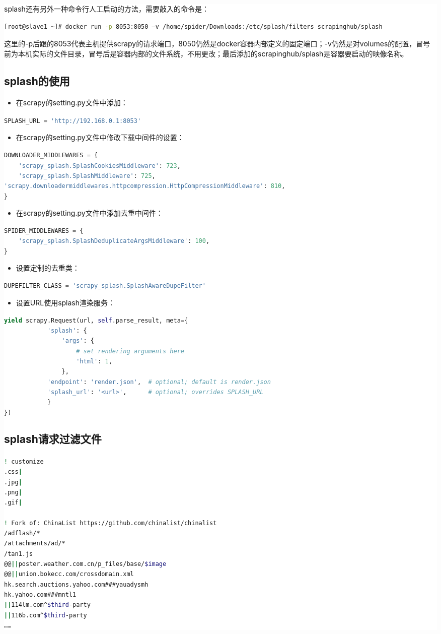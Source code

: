 splash还有另外一种命令行人工启动的方法，需要敲入的命令是：
```sh
[root@slave1 ~]# docker run -p 8053:8050 –v /home/spider/Downloads:/etc/splash/filters scrapinghub/splash
```
这里的-p后跟的8053代表主机提供scrapy的请求端口，8050仍然是docker容器内部定义的固定端口；-v仍然是对volumes的配置，冒号前为本机实际的文件目录，冒号后是容器内部的文件系统，不用更改；最后添加的scrapinghub/splash是容器要启动的映像名称。

## splash的使用
* 在scrapy的setting.py文件中添加：
```python
SPLASH_URL = 'http://192.168.0.1:8053'
```
* 在scrapy的setting.py文件中修改下载中间件的设置：
```python
DOWNLOADER_MIDDLEWARES = {
    'scrapy_splash.SplashCookiesMiddleware': 723,
    'scrapy_splash.SplashMiddleware': 725,
'scrapy.downloadermiddlewares.httpcompression.HttpCompressionMiddleware': 810,
}
```
* 在scrapy的setting.py文件中添加去重中间件：
```python
SPIDER_MIDDLEWARES = {
    'scrapy_splash.SplashDeduplicateArgsMiddleware': 100,
}
```
* 设置定制的去重类：
```python
DUPEFILTER_CLASS = 'scrapy_splash.SplashAwareDupeFilter' 
```
* 设置URL使用splash渲染服务：
```python
yield scrapy.Request(url, self.parse_result, meta={
    		'splash': {
        		'args': {
            		# set rendering arguments here
            		'html': 1,
        		},
        	'endpoint': 'render.json',  # optional; default is render.json
        	'splash_url': '<url>',      # optional; overrides SPLASH_URL
    		}
})
```

## splash请求过滤文件

```sh
! customize
.css|
.jpg|
.png|
.gif|
	
! Fork of: ChinaList https://github.com/chinalist/chinalist
/adflash/*
/attachments/ad/*
/tan1.js
@@||poster.weather.com.cn/p_files/base/$image
@@||union.bokecc.com/crossdomain.xml
hk.search.auctions.yahoo.com###yauadysmh
hk.yahoo.com###mntl1
||114lm.com^$third-party
||116b.com^$third-party
……
```